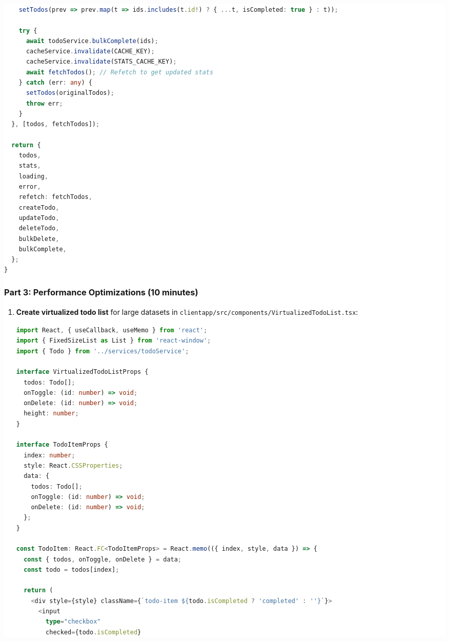    ```typescript
       setTodos(prev => prev.map(t => ids.includes(t.id!) ? { ...t, isCompleted: true } : t));

       try {
         await todoService.bulkComplete(ids);
         cacheService.invalidate(CACHE_KEY);
         cacheService.invalidate(STATS_CACHE_KEY);
         await fetchTodos(); // Refetch to get updated stats
       } catch (err: any) {
         setTodos(originalTodos);
         throw err;
       }
     }, [todos, fetchTodos]);

     return {
       todos,
       stats,
       loading,
       error,
       refetch: fetchTodos,
       createTodo,
       updateTodo,
       deleteTodo,
       bulkDelete,
       bulkComplete,
     };
   }
   ```

### Part 3: Performance Optimizations (10 minutes)

1. **Create virtualized todo list** for large datasets in `clientapp/src/components/VirtualizedTodoList.tsx`:
   ```typescript
   import React, { useCallback, useMemo } from 'react';
   import { FixedSizeList as List } from 'react-window';
   import { Todo } from '../services/todoService';

   interface VirtualizedTodoListProps {
     todos: Todo[];
     onToggle: (id: number) => void;
     onDelete: (id: number) => void;
     height: number;
   }

   interface TodoItemProps {
     index: number;
     style: React.CSSProperties;
     data: {
       todos: Todo[];
       onToggle: (id: number) => void;
       onDelete: (id: number) => void;
     };
   }

   const TodoItem: React.FC<TodoItemProps> = React.memo(({ index, style, data }) => {
     const { todos, onToggle, onDelete } = data;
     const todo = todos[index];

     return (
       <div style={style} className={`todo-item ${todo.isCompleted ? 'completed' : ''}`}>
         <input
           type="checkbox"
           checked={todo.isCompleted}
   ```